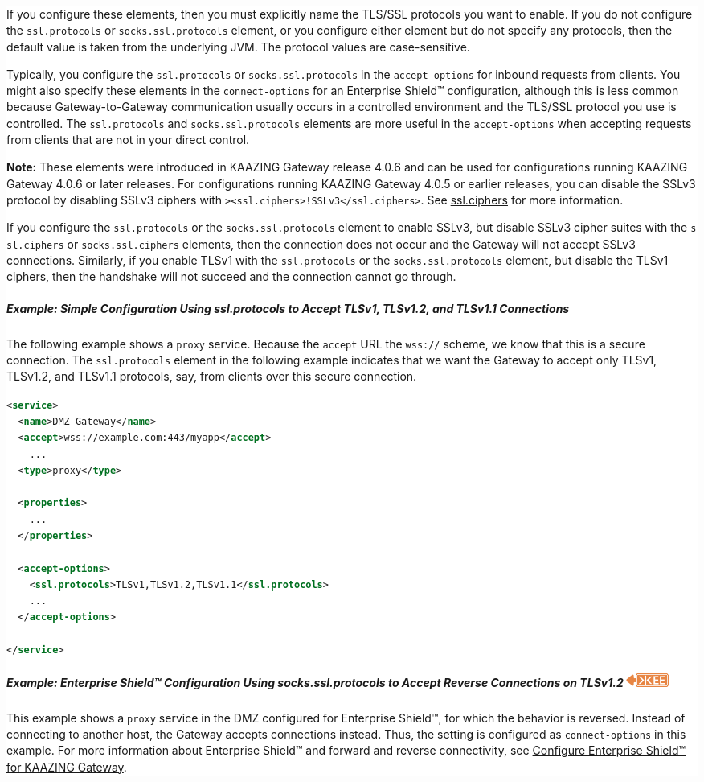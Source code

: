 If you configure these elements, then you must explicitly name the TLS/SSL protocols you want to enable. If you do not configure the `ssl.protocols` or `socks.ssl.protocols` element, or you configure either element but do not specify any protocols, then the default value is taken from the underlying JVM. The protocol values are case-sensitive.

Typically, you configure the `ssl.protocols` or `socks.ssl.protocols` in the `accept-options` for inbound requests from clients. You might also specify these elements in the `connect-options` for an Enterprise Shield™ configuration, although this is less common because Gateway-to-Gateway communication usually occurs in a controlled environment and the TLS/SSL protocol you use is controlled. The `ssl.protocols` and `socks.ssl.protocols` elements are more useful in the `accept-options` when accepting requests from clients that are not in your direct control.

**Note:** These elements were introduced in KAAZING Gateway release 4.0.6 and can be used for configurations running KAAZING Gateway 4.0.6 or later releases. For configurations running KAAZING Gateway 4.0.5 or earlier releases, you can disable the SSLv3 protocol by disabling SSLv3 ciphers with `><ssl.ciphers>!SSLv3</ssl.ciphers>`. See [ssl.ciphers](#sslciphers) for more information.

If you configure the `ssl.protocols` or the `socks.ssl.protocols` element to enable SSLv3, but disable SSLv3 cipher suites with the `ssl.ciphers` or `socks.ssl.ciphers` elements, then the connection does not occur and the Gateway will not accept SSLv3 connections. Similarly, if you enable TLSv1 with the `ssl.protocols` or the `socks.ssl.protocols` element, but disable the TLSv1 ciphers, then the handshake will not succeed and the connection cannot go through.

##### Example: Simple Configuration Using ssl.protocols to Accept TLSv1, TLSv1.2, and TLSv1.1 Connections

The following example shows a `proxy` service. Because the `accept` URL the `wss://` scheme, we know that this is a secure connection. The `ssl.protocols` element in the following example indicates that we want the Gateway to accept only TLSv1, TLSv1.2, and TLSv1.1 protocols, say, from clients over this secure connection.

``` xml
<service>
  <name>DMZ Gateway</name>
  <accept>wss://example.com:443/myapp</accept>
    ...
  <type>proxy</type>

  <properties>
    ...
  </properties>

  <accept-options>
    <ssl.protocols>TLSv1,TLSv1.2,TLSv1.1</ssl.protocols>
    ...
  </accept-options>

</service>
```

##### Example: Enterprise Shield™ Configuration Using socks.ssl.protocols to Accept Reverse Connections on TLSv1.2 ![This feature is available in KAAZING Gateway - Enterprise Edition](../images/enterprise-feature.png)

This example shows a `proxy` service in the DMZ configured for Enterprise Shield™, for which the <connect> behavior is reversed. Instead of connecting to another host, the Gateway accepts connections instead. Thus, the setting is configured as `connect-options` in this example. For more information about Enterprise Shield™ and forward and reverse connectivity, see [Configure Enterprise Shield™ for KAAZING Gateway](https://github.com/kaazing/enterprise.gateway/blob/develop/doc/enterprise-shield/o_enterprise_shield_checklist.md).
